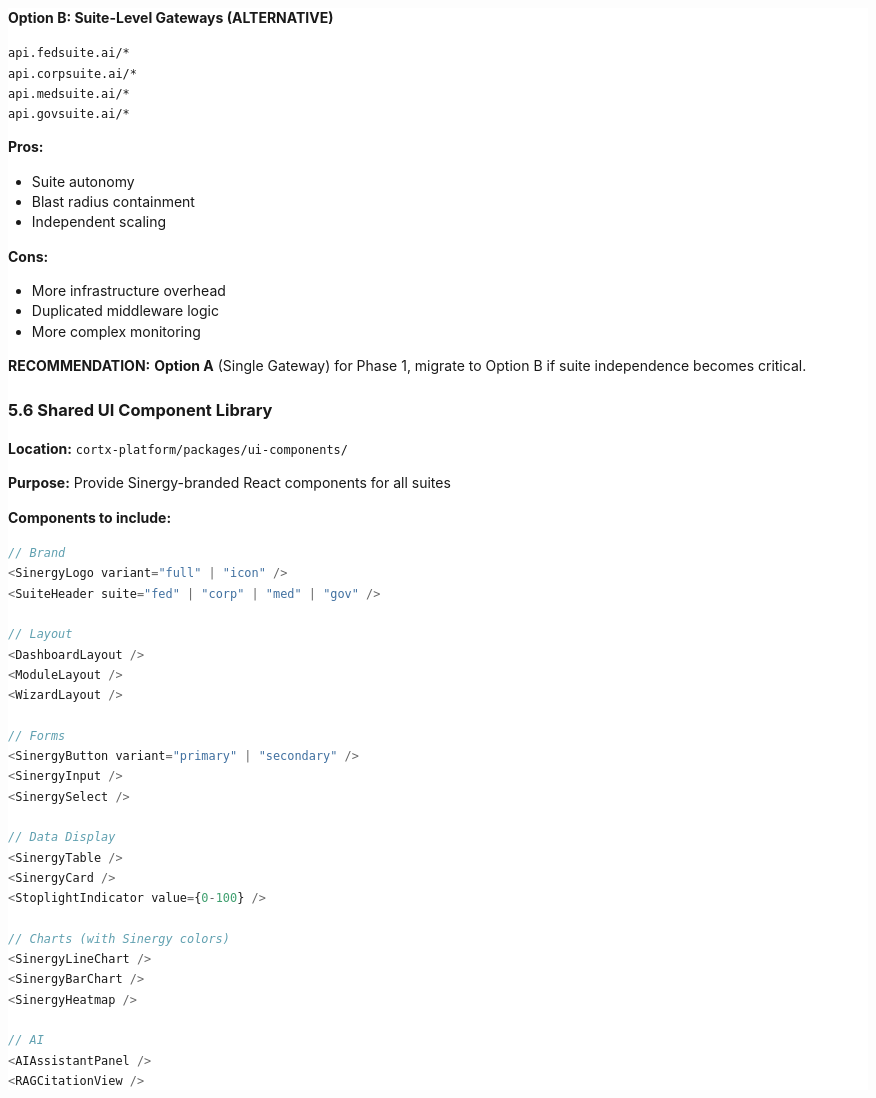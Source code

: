 **Option B: Suite-Level Gateways (ALTERNATIVE)**

```
api.fedsuite.ai/*
api.corpsuite.ai/*
api.medsuite.ai/*
api.govsuite.ai/*
```

**Pros:**
- Suite autonomy
- Blast radius containment
- Independent scaling

**Cons:**
- More infrastructure overhead
- Duplicated middleware logic
- More complex monitoring

**RECOMMENDATION:** **Option A** (Single Gateway) for Phase 1, migrate to Option B if suite independence becomes critical.

### 5.6 Shared UI Component Library

**Location:** `cortx-platform/packages/ui-components/`

**Purpose:** Provide Sinergy-branded React components for all suites

**Components to include:**
```typescript
// Brand
<SinergyLogo variant="full" | "icon" />
<SuiteHeader suite="fed" | "corp" | "med" | "gov" />

// Layout
<DashboardLayout />
<ModuleLayout />
<WizardLayout />

// Forms
<SinergyButton variant="primary" | "secondary" />
<SinergyInput />
<SinergySelect />

// Data Display
<SinergyTable />
<SinergyCard />
<StoplightIndicator value={0-100} />

// Charts (with Sinergy colors)
<SinergyLineChart />
<SinergyBarChart />
<SinergyHeatmap />

// AI
<AIAssistantPanel />
<RAGCitationView />
```

